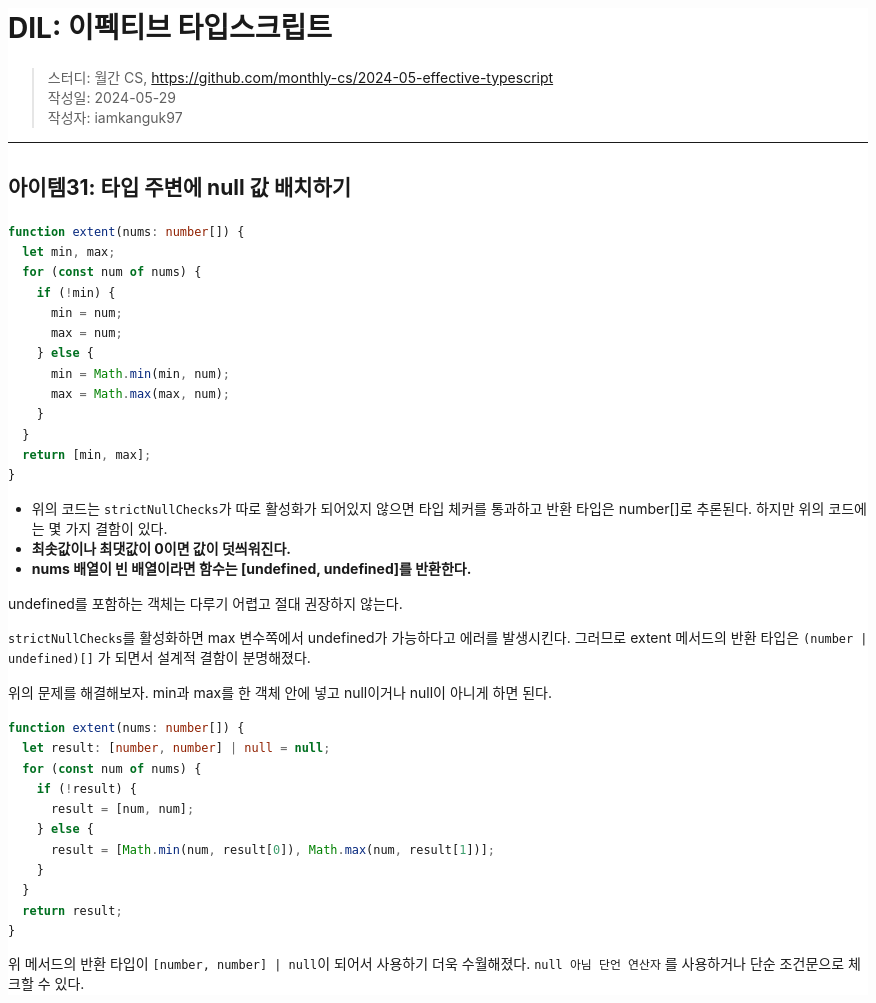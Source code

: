# DIL: 이펙티브 타입스크립트

> 스터디: 월간 CS, https://github.com/monthly-cs/2024-05-effective-typescript  
> 작성일: 2024-05-29<br/>
> 작성자: iamkanguk97

---

## 아이템31: 타입 주변에 null 값 배치하기

```typescript
function extent(nums: number[]) {
  let min, max;
  for (const num of nums) {
    if (!min) {
      min = num;
      max = num;
    } else {
      min = Math.min(min, num);
      max = Math.max(max, num);
    }
  }
  return [min, max];
}
```

- 위의 코드는 `strictNullChecks`가 따로 활성화가 되어있지 않으면 타입 체커를 통과하고 반환 타입은 number[]로 추론된다. 하지만 위의 코드에는 몇 가지 결함이 있다.
- **최솟값이나 최댓값이 0이면 값이 덧씌워진다.**
- **nums 배열이 빈 배열이라면 함수는 [undefined, undefined]를 반환한다.**

undefined를 포함하는 객체는 다루기 어렵고 절대 권장하지 않는다.

`strictNullChecks`를 활성화하면 max 변수쪽에서 undefined가 가능하다고 에러를 발생시킨다. 그러므로 extent 메서드의 반환 타입은 `(number | undefined)[]` 가 되면서 설계적 결함이 분명해졌다.

위의 문제를 해결해보자. min과 max를 한 객체 안에 넣고 null이거나 null이 아니게 하면 된다.

```typescript
function extent(nums: number[]) {
  let result: [number, number] | null = null;
  for (const num of nums) {
    if (!result) {
      result = [num, num];
    } else {
      result = [Math.min(num, result[0]), Math.max(num, result[1])];
    }
  }
  return result;
}
```

위 메서드의 반환 타입이 `[number, number] | null`이 되어서 사용하기 더욱 수월해졌다.
`null 아님 단언 연산자` 를 사용하거나 단순 조건문으로 체크할 수 있다.
